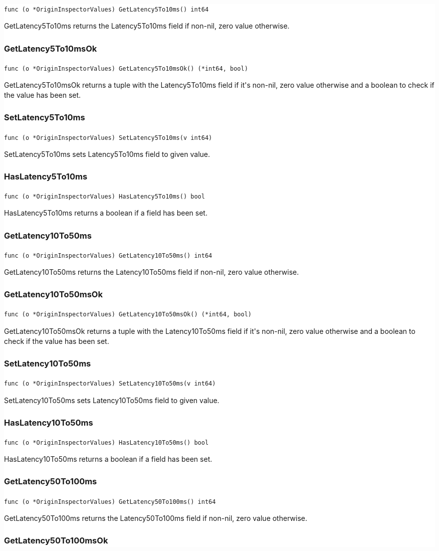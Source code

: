 `func (o *OriginInspectorValues) GetLatency5To10ms() int64`

GetLatency5To10ms returns the Latency5To10ms field if non-nil, zero value otherwise.

### GetLatency5To10msOk

`func (o *OriginInspectorValues) GetLatency5To10msOk() (*int64, bool)`

GetLatency5To10msOk returns a tuple with the Latency5To10ms field if it's non-nil, zero value otherwise
and a boolean to check if the value has been set.

### SetLatency5To10ms

`func (o *OriginInspectorValues) SetLatency5To10ms(v int64)`

SetLatency5To10ms sets Latency5To10ms field to given value.

### HasLatency5To10ms

`func (o *OriginInspectorValues) HasLatency5To10ms() bool`

HasLatency5To10ms returns a boolean if a field has been set.

### GetLatency10To50ms

`func (o *OriginInspectorValues) GetLatency10To50ms() int64`

GetLatency10To50ms returns the Latency10To50ms field if non-nil, zero value otherwise.

### GetLatency10To50msOk

`func (o *OriginInspectorValues) GetLatency10To50msOk() (*int64, bool)`

GetLatency10To50msOk returns a tuple with the Latency10To50ms field if it's non-nil, zero value otherwise
and a boolean to check if the value has been set.

### SetLatency10To50ms

`func (o *OriginInspectorValues) SetLatency10To50ms(v int64)`

SetLatency10To50ms sets Latency10To50ms field to given value.

### HasLatency10To50ms

`func (o *OriginInspectorValues) HasLatency10To50ms() bool`

HasLatency10To50ms returns a boolean if a field has been set.

### GetLatency50To100ms

`func (o *OriginInspectorValues) GetLatency50To100ms() int64`

GetLatency50To100ms returns the Latency50To100ms field if non-nil, zero value otherwise.

### GetLatency50To100msOk
